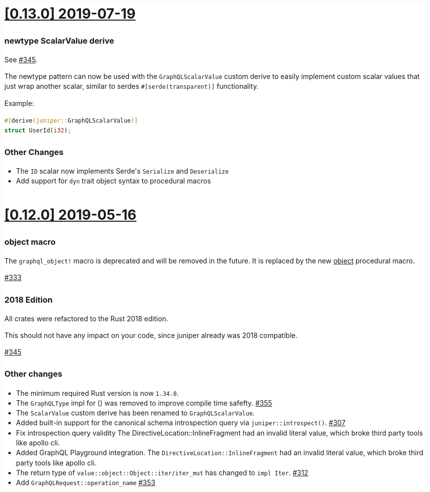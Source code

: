 # [[0.13.0] 2019-07-19](https://github.com/graphql-rust/juniper/releases/tag/juniper-0.13.0)

### newtype ScalarValue derive

See [#345](https://github.com/graphql-rust/juniper/pull/345).

The newtype pattern can now be used with the `GraphQLScalarValue` custom derive
to easily implement custom scalar values that just wrap another scalar,
similar to serdes `#[serde(transparent)]` functionality.

Example:

```rust
#[derive(juniper::GraphQLScalarValue)]
struct UserId(i32);
```

### Other Changes

- The `ID` scalar now implements Serde's `Serialize` and `Deserialize`
- Add support for `dyn` trait object syntax to procedural macros

# [[0.12.0] 2019-05-16](https://github.com/graphql-rust/juniper/releases/tag/juniper-0.12.0)

### object macro

The `graphql_object!` macro is deprecated and will be removed in the future.
It is replaced by the new [object](https://docs.rs/juniper/latest/juniper/macro.object.html) procedural macro.

[#333](https://github.com/graphql-rust/juniper/pull/333)

### 2018 Edition

All crates were refactored to the Rust 2018 edition.

This should not have any impact on your code, since juniper already was 2018 compatible.

[#345](https://github.com/graphql-rust/juniper/pull/345)

### Other changes

- The minimum required Rust version is now `1.34.0`.
- The `GraphQLType` impl for () was removed to improve compile time safefty. [#355](https://github.com/graphql-rust/juniper/pull/355)
- The `ScalarValue` custom derive has been renamed to `GraphQLScalarValue`.
- Added built-in support for the canonical schema introspection query via
  `juniper::introspect()`.
  [#307](https://github.com/graphql-rust/juniper/issues/307)
- Fix introspection query validity
  The DirectiveLocation::InlineFragment had an invalid literal value,
  which broke third party tools like apollo cli.
- Added GraphQL Playground integration.
  The `DirectiveLocation::InlineFragment` had an invalid literal value,
  which broke third party tools like apollo cli.
- The return type of `value::object::Object::iter/iter_mut` has changed to `impl Iter`. [#312](https://github.com/graphql-rust/juniper/pull/312)
- Add `GraphQLRequest::operation_name` [#353](https://github.com/graphql-rust/juniper/pull/353)


[0.8.1]: https://github.com/graphql-rust/juniper/compare/0.8.0...0.8.1
[0.8.0]: https://github.com/graphql-rust/juniper/compare/0.7.0...0.8.0
[0.7.0]: https://github.com/graphql-rust/juniper/compare/0.6.3...0.7.0
[0.6.3]: https://github.com/graphql-rust/juniper/compare/0.6.2...0.6.3
[0.6.2]: https://github.com/graphql-rust/juniper/compare/0.6.1...0.6.2
[0.6.1]: https://github.com/graphql-rust/juniper/compare/0.6.0...0.6.1
[0.6.0]: https://github.com/graphql-rust/juniper/compare/0.5.3...0.6.0
[0.5.3]: https://github.com/graphql-rust/juniper/compare/0.5.2...0.5.3